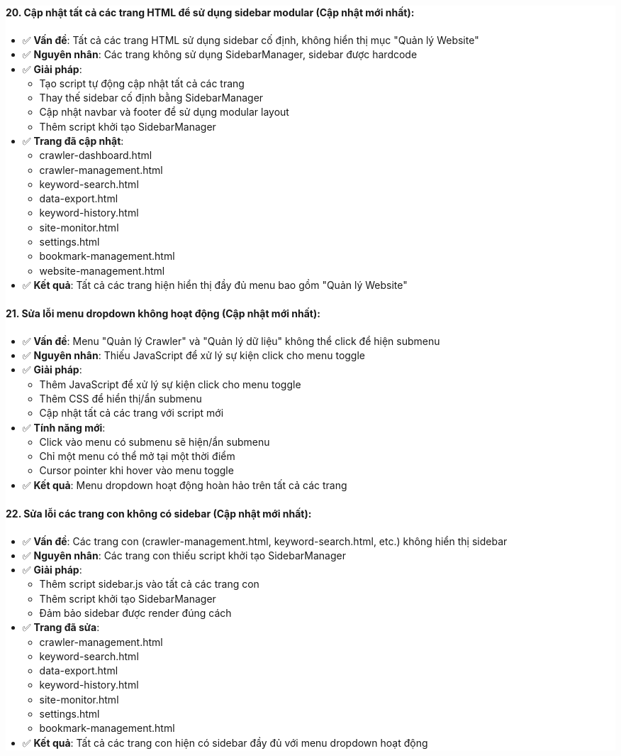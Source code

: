 #### **20. Cập nhật tất cả các trang HTML để sử dụng sidebar modular (Cập nhật mới nhất):**
- ✅ **Vấn đề**: Tất cả các trang HTML sử dụng sidebar cố định, không hiển thị mục "Quản lý Website"
- ✅ **Nguyên nhân**: Các trang không sử dụng SidebarManager, sidebar được hardcode
- ✅ **Giải pháp**: 
  - Tạo script tự động cập nhật tất cả các trang
  - Thay thế sidebar cố định bằng SidebarManager
  - Cập nhật navbar và footer để sử dụng modular layout
  - Thêm script khởi tạo SidebarManager
- ✅ **Trang đã cập nhật**:
  - crawler-dashboard.html
  - crawler-management.html
  - keyword-search.html
  - data-export.html
  - keyword-history.html
  - site-monitor.html
  - settings.html
  - bookmark-management.html
  - website-management.html
- ✅ **Kết quả**: Tất cả các trang hiện hiển thị đầy đủ menu bao gồm "Quản lý Website"

#### **21. Sửa lỗi menu dropdown không hoạt động (Cập nhật mới nhất):**
- ✅ **Vấn đề**: Menu "Quản lý Crawler" và "Quản lý dữ liệu" không thể click để hiện submenu
- ✅ **Nguyên nhân**: Thiếu JavaScript để xử lý sự kiện click cho menu toggle
- ✅ **Giải pháp**: 
  - Thêm JavaScript để xử lý sự kiện click cho menu toggle
  - Thêm CSS để hiển thị/ẩn submenu
  - Cập nhật tất cả các trang với script mới
- ✅ **Tính năng mới**:
  - Click vào menu có submenu sẽ hiện/ẩn submenu
  - Chỉ một menu có thể mở tại một thời điểm
  - Cursor pointer khi hover vào menu toggle
- ✅ **Kết quả**: Menu dropdown hoạt động hoàn hảo trên tất cả các trang

#### **22. Sửa lỗi các trang con không có sidebar (Cập nhật mới nhất):**
- ✅ **Vấn đề**: Các trang con (crawler-management.html, keyword-search.html, etc.) không hiển thị sidebar
- ✅ **Nguyên nhân**: Các trang con thiếu script khởi tạo SidebarManager
- ✅ **Giải pháp**: 
  - Thêm script sidebar.js vào tất cả các trang con
  - Thêm script khởi tạo SidebarManager
  - Đảm bảo sidebar được render đúng cách
- ✅ **Trang đã sửa**:
  - crawler-management.html
  - keyword-search.html
  - data-export.html
  - keyword-history.html
  - site-monitor.html
  - settings.html
  - bookmark-management.html
- ✅ **Kết quả**: Tất cả các trang con hiện có sidebar đầy đủ với menu dropdown hoạt động
